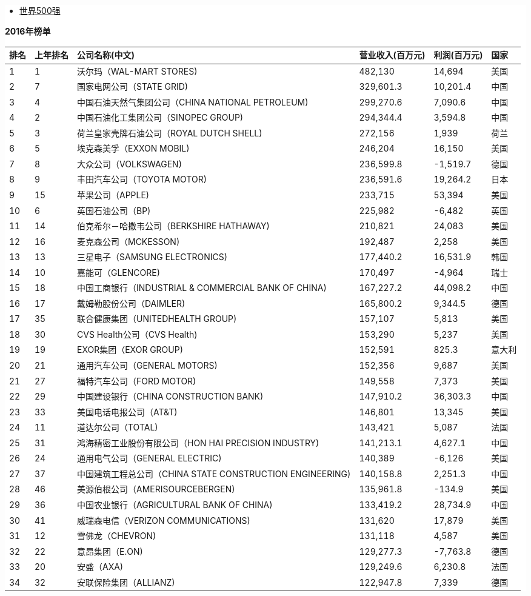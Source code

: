 - [世界500强](t500.md)

**2016年榜单**

|排名|上年排名|公司名称(中文)|营业收入(百万元)|利润(百万元)|国家
|:----|:----|:----|:----|:----|:----|
|1|1|沃尔玛（WAL-MART STORES)|482,130|14,694|美国
|2|7|国家电网公司（STATE GRID)|329,601.3|10,201.4|中国
|3|4|中国石油天然气集团公司（CHINA NATIONAL PETROLEUM)|299,270.6|7,090.6|中国
|4|2|中国石油化工集团公司（SINOPEC GROUP)|294,344.4|3,594.8|中国
|5|3|荷兰皇家壳牌石油公司（ROYAL DUTCH SHELL)|272,156|1,939|荷兰
|6|5|埃克森美孚（EXXON MOBIL)|246,204|16,150|美国
|7|8|大众公司（VOLKSWAGEN)|236,599.8|-1,519.7|德国
|8|9|丰田汽车公司（TOYOTA MOTOR)|236,591.6|19,264.2|日本
|9|15|苹果公司（APPLE)|233,715|53,394|美国
|10|6|英国石油公司（BP)|225,982|-6,482|英国
|11|14|伯克希尔－哈撒韦公司（BERKSHIRE HATHAWAY)|210,821|24,083|美国
|12|16|麦克森公司（MCKESSON)|192,487|2,258|美国
|13|13|三星电子（SAMSUNG ELECTRONICS)|177,440.2|16,531.9|韩国
|14|10|嘉能可（GLENCORE)|170,497|-4,964|瑞士
|15|18|中国工商银行（INDUSTRIAL &amp; COMMERCIAL BANK OF CHINA)|167,227.2|44,098.2|中国
|16|17|戴姆勒股份公司（DAIMLER)|165,800.2|9,344.5|德国
|17|35|联合健康集团（UNITEDHEALTH GROUP)|157,107|5,813|美国
|18|30|CVS Health公司（CVS Health)|153,290|5,237|美国
|19|19|EXOR集团（EXOR GROUP)|152,591|825.3|意大利
|20|21|通用汽车公司（GENERAL MOTORS)|152,356|9,687|美国
|21|27|福特汽车公司（FORD MOTOR)|149,558|7,373|美国
|22|29|中国建设银行（CHINA CONSTRUCTION BANK)|147,910.2|36,303.3|中国
|23|33|美国电话电报公司（AT&amp;T)|146,801|13,345|美国
|24|11|道达尔公司（TOTAL)|143,421|5,087|法国
|25|31|鸿海精密工业股份有限公司（HON HAI PRECISION INDUSTRY) |141,213.1|4,627.1|中国
|26|24|通用电气公司（GENERAL ELECTRIC)|140,389|-6,126|美国
|27|37|中国建筑工程总公司（CHINA STATE CONSTRUCTION ENGINEERING)|140,158.8|2,251.3|中国
|28|46|美源伯根公司（AMERISOURCEBERGEN)|135,961.8|-134.9|美国
|29|36|中国农业银行（AGRICULTURAL BANK OF CHINA)|133,419.2|28,734.9|中国
|30|41|威瑞森电信（VERIZON COMMUNICATIONS)|131,620|17,879|美国
|31|12|雪佛龙（CHEVRON)|131,118|4,587|美国
|32|22|意昂集团（E.ON)|129,277.3|-7,763.8|德国
|33|20|安盛（AXA)|129,249.6|6,230.8|法国
|34|32|安联保险集团（ALLIANZ)|122,947.8|7,339|德国